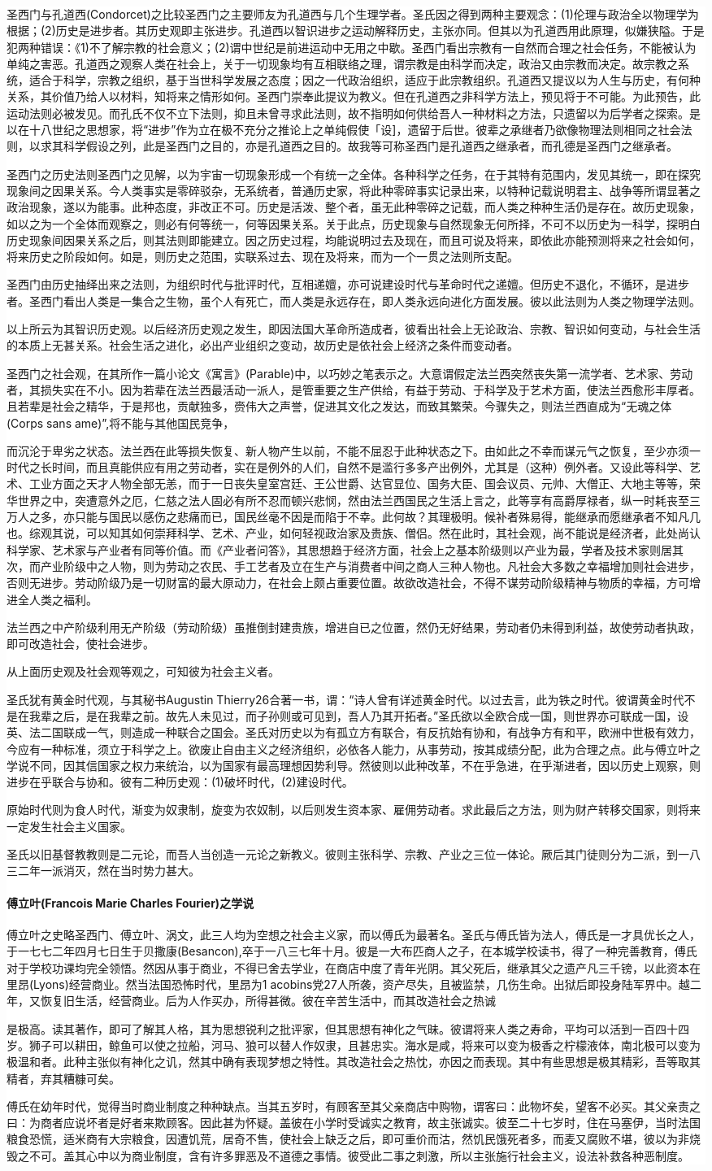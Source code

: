 圣西门与孔道西(Condorcet)之比较圣西门之主要师友为孔道西与几个生理学者。圣氏因之得到两种主要观念：(1)伦理与政治全以物理学为根据；(2)历史是进步者。其历史观即主张进步。孔道西以智识进步之运动解释历史，主张亦同。但其以为孔道西用此原理，似嫌狭隘。于是犯两种错误：《1)不了解宗教的社会意义；(2)谓中世纪是前进运动中无用之中歇。圣西门看出宗教有一自然而合理之社会任务，不能被认为单纯之害恶。孔道西之观察人类在社会上，关于一切现象均有互相联络之理，谓宗教是由科学而决定，政治又由宗教而决定。故宗教之系统，适合于科学，宗教之组织，基于当世科学发展之态度；因之一代政治组织，适应于此宗教组织。孔道西又提议以为人生与历史，有何种关系，其价值乃给人以材料，知将来之情形如何。圣西门崇奉此提议为教义。但在孔道西之非科学方法上，预见将于不可能。为此预告，此运动法则必被发见。而孔氏不仅不立下法则，抑且未曾寻求此法则，故不指明如何供给吾人一种材料之方法，只遗留以为后学者之探索。是以在十八世纪之思想家，将“进步”作为立在极不充分之推论上之单纯假使「设]，遗留于后世。彼辈之承继者乃欲像物理法则相同之社会法则，以求其科学假设之列，此是圣西门之目的，亦是孔道西之目的。故我等可称圣西门是孔道西之继承者，而孔德是圣西门之继承者。

圣西门之历史法则圣西门之见解，以为宇宙一切现象形成一个有统一之全体。各种科学之任务，在于其特有范围内，发见其统一，即在探究现象间之因果关系。今人类事实是零碎驳杂，无系统者，普通历史家，将此种零碎事实记录出来，以特种记载说明君主、战争等所谓显著之政治现象，遂以为能事。此种态度，非改正不可。历史是活泼、整个者，虽无此种零碎之记载，而人类之种种生活仍是存在。故历史现象，如以之为一个全体而观察之，则必有何等统一，何等因果关系。关于此点，历史现象与自然现象无何所择，不可不以历史为一科学，探明白历史现象间因果关系之后，则其法则即能建立。因之历史过程，均能说明过去及现在，而且可说及将来，即依此亦能预测将来之社会如何，将来历史之阶段如何。如是，则历史之范围，实联系过去、现在及将来，而为一个一贯之法则所支配。

圣西门由历史抽绎出来之法则，为组织时代与批评时代，互相递嬗，亦可说建设时代与革命时代之递嬗。但历史不退化，不循环，是进步者。圣西门看出人类是一集合之生物，虽个人有死亡，而人类是永远存在，即人类永远向进化方面发展。彼以此法则为人类之物理学法则。

以上所云为其智识历史观。以后经济历史观之发生，即因法国大革命所造成者，彼看出社会上无论政治、宗教、智识如何变动，与社会生活的本质上无甚关系。社会生活之进化，必出产业组织之变动，故历史是依社会上经济之条件而变动者。

圣西门之社会观，在其所作一篇小论文《寓言》(Parable)中，以巧妙之笔表示之。大意谓假定法兰西突然丧失第一流学者、艺术家、劳动者，其损失实在不小。因为若辈在法兰西最活动一派人，是管重要之生产供给，有益于劳动、于科学及于艺术方面，使法兰西愈形丰厚者。且若辈是社会之精华，于是邦也，贡献独多，赍伟大之声誉，促进其文化之发达，而致其繁荣。今骤失之，则法兰西直成为“无魂之体(Corps sans ame)”,将不能与其他国民竞争，

而沉沦于卑劣之状态。法兰西在此等损失恢复、新人物产生以前，不能不屈忍于此种状态之下。由如此之不幸而谋元气之恢复，至少亦须一时代之长时间，而且真能供应有用之劳动者，实在是例外的人们，自然不是滥行多多产出例外，尤其是（这种）例外者。又设此等科学、艺术、工业方面之天才人物全部无恙，而于一日丧失皇室宫廷、王公世爵、达官显位、国务大臣、国会议员、元帅、大僧正、大地主等等，荣华世界之中，突遭意外之厄，仁慈之法人固必有所不忍而顿兴悲悯，然由法兰西国民之生活上言之，此等享有高爵厚禄者，纵一时耗丧至三万人之多，亦只能与国民以感伤之悲痛而已，国民丝毫不因是而陷于不幸。此何故？其理极明。候补者殊易得，能继承而愿继承者不知凡几也。综观其说，可以知其如何崇拜科学、艺术、产业，如何轻视政治家及贵族、僧侣。然在此时，其社会观，尚不能说是经济者，此处尚认科学家、艺术家与产业者有同等价值。而《产业者问答》，其思想趋于经济方面，社会上之基本阶级则以产业为最，学者及技术家则居其次，而产业阶级中之人物，则为劳动之农民、手工艺者及立在生产与消费者中间之商人三种人物也。凡社会大多数之幸福增加则社会进步，否则无进步。劳动阶级乃是一切财富的最大原动力，在社会上颇占重要位置。故欲改造社会，不得不谋劳动阶级精神与物质的幸福，方可增进全人类之福利。

法兰西之中产阶级利用无产阶级（劳动阶级）虽推倒封建贵族，增进自已之位置，然仍无好结果，劳动者仍未得到利益，故使劳动者执政，即可改造社会，使社会进步。

从上面历史观及社会观等观之，可知彼为社会主义者。

圣氏犹有黄金时代观，与其秘书Augustin Thierry26合著一书，谓：“诗人曾有详述黄金时代。以过去言，此为铁之时代。彼谓黄金时代不是在我辈之后，是在我辈之前。故先人未见过，而子孙则或可见到，吾人乃其开拓者。”圣氏欲以全欧合成一国，则世界亦可联成一国，设英、法二国联成一气，则造成一种联合之国会。圣氏对历史以为有孤立方有联合，有反抗始有协和，有战争方有和平，欧洲中世极有效力，今应有一种标准，须立于科学之上。欲废止自由主义之经济组织，必依各人能力，从事劳动，按其成绩分配，此为合理之点。此与傅立叶之学说不同，因其信国家之权力来统治，以为国家有最高理想因势利导。然彼则以此种改革，不在乎急进，在乎渐进者，因以历史上观察，则进步在乎联合与协和。彼有二种历史观：(1)破坏时代，(2)建设时代。

原始时代则为食人时代，渐变为奴隶制，旋变为农奴制，以后则发生资本家、雇佣劳动者。求此最后之方法，则为财产转移交国家，则将来一定发生社会主义国家。

圣氏以旧基督教教则是二元论，而吾人当创造一元论之新教义。彼则主张科学、宗教、产业之三位一体论。厥后其门徒则分为二派，到一八三二年一派消灭，然在当时势力甚大。

 

#### 傅立叶(Francois Marie Charles Fourier)之学说

傅立叶之史略圣西门、傅立叶、涡文，此三人均为空想之社会主义家，而以傅氏为最著名。圣氏与傅氏皆为法人，傅氏是一才具优长之人，于一七七二年四月七日生于贝撒康(Besancon),卒于一八三七年十月。彼是一大布匹商人之子，在本城学校读书，得了一种完善教育，傅氏对于学校功课均完全领悟。然因从事于商业，不得已舍去学业，在商店中度了青年光阴。其父死后，继承其父之遗产凡三千镑，以此资本在里昂(Lyons)经营商业。然当法国恐怖时代，里昂为1 acobins党27人所袭，资产尽失，且被监禁，几伤生命。出狱后即投身陆军界中。越二年，又恢复旧生活，经营商业。后为人作买办，所得甚微。彼在辛苦生活中，而其改造社会之热诚

是极高。读其著作，即可了解其人格，其为思想锐利之批评家，但其思想有神化之气昧。彼谓将来人类之寿命，平均可以活到一百四十四岁。狮子可以耕田，鲸鱼可以使之拉船，河马、狼可以替人作奴隶，且甚忠实。海水是咸，将来可以变为极香之柠檬液体，南北极可以变为极温和者。此种主张似有神化之讥，然其中确有表现梦想之特性。其改造社会之热忱，亦因之而表现。其中有些思想是极其精彩，吾等取其精者，弃其糟糠可矣。

傅氏在幼年时代，觉得当时商业制度之种种缺点。当其五岁时，有顾客至其父亲商店中购物，谓客曰：此物坏矣，望客不必买。其父亲责之曰：为商者应说坏者是好者来欺顾客。因此甚为怀疑。盖彼在小学时受诚实之教育，故主张诚实。彼至二十七岁时，住在马塞伊，当时法国粮食恐慌，适米商有大宗粮食，因遭饥荒，居奇不售，使社会上缺乏之后，即可重价而沽，然饥民饿死者多，而麦又腐败不堪，彼以为非烧毁之不可。盖其心中以为商业制度，含有许多罪恶及不道德之事情。彼受此二事之刺激，所以主张施行社会主义，设法补救各种恶制度。
